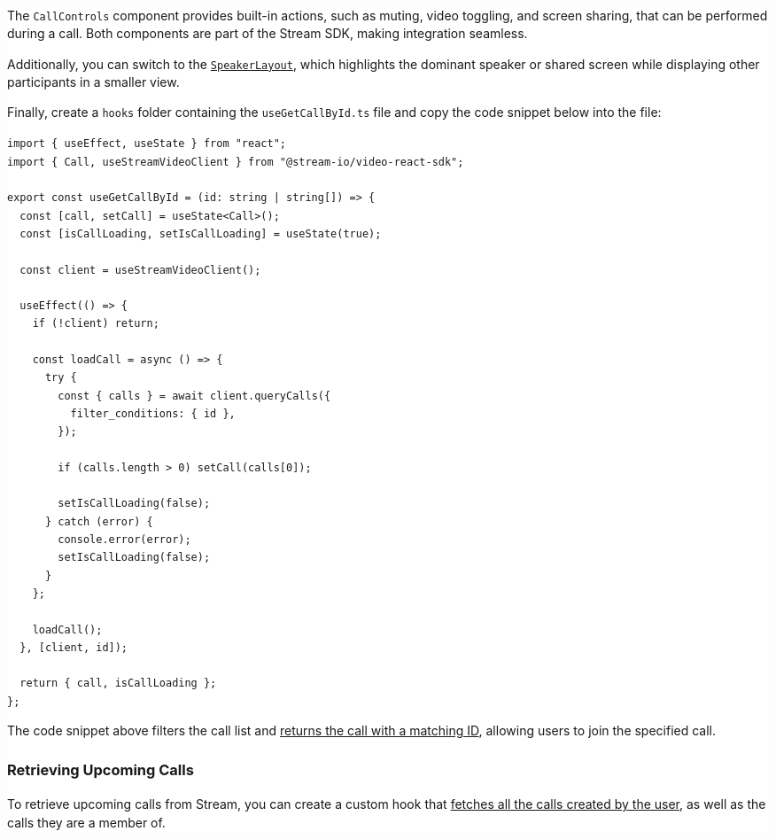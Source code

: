 The `CallControls` component provides built-in actions, such as muting, video toggling, and screen sharing, that can be performed during a call. Both components are part of the Stream SDK, making integration seamless.

Additionally, you can switch to the [<FontIcon icon="fas fa-globe"/>`SpeakerLayout`](https://getstream.io/video/docs/react/ui-components/core/call-layout/#speakerlayout), which highlights the dominant speaker or shared screen while displaying other participants in a smaller view.

Finally, create a `hooks` folder containing the <FontIcon icon="iconfont icon-typescript"/>`useGetCallById.ts` file and copy the code snippet below into the file:

```tsx
import { useEffect, useState } from "react";
import { Call, useStreamVideoClient } from "@stream-io/video-react-sdk";

export const useGetCallById = (id: string | string[]) => {
  const [call, setCall] = useState<Call>();
  const [isCallLoading, setIsCallLoading] = useState(true);

  const client = useStreamVideoClient();

  useEffect(() => {
    if (!client) return;

    const loadCall = async () => {
      try {
        const { calls } = await client.queryCalls({
          filter_conditions: { id },
        });

        if (calls.length > 0) setCall(calls[0]);

        setIsCallLoading(false);
      } catch (error) {
        console.error(error);
        setIsCallLoading(false);
      }
    };

    loadCall();
  }, [client, id]);

  return { call, isCallLoading };
};
```

The code snippet above filters the call list and [<FontIcon icon="fas fa-globe"/>returns the call with a matching ID](https://getstream.io/video/docs/react/guides/querying-calls/#filters), allowing users to join the specified call.

### Retrieving Upcoming Calls

To retrieve upcoming calls from Stream, you can create a custom hook that [<FontIcon icon="fas fa-globe"/>fetches all the calls created by the user](https://getstream.io/video/docs/react/guides/querying-calls/#calls-the-user-has-created-or-is-a-member-of), as well as the calls they are a member of.
